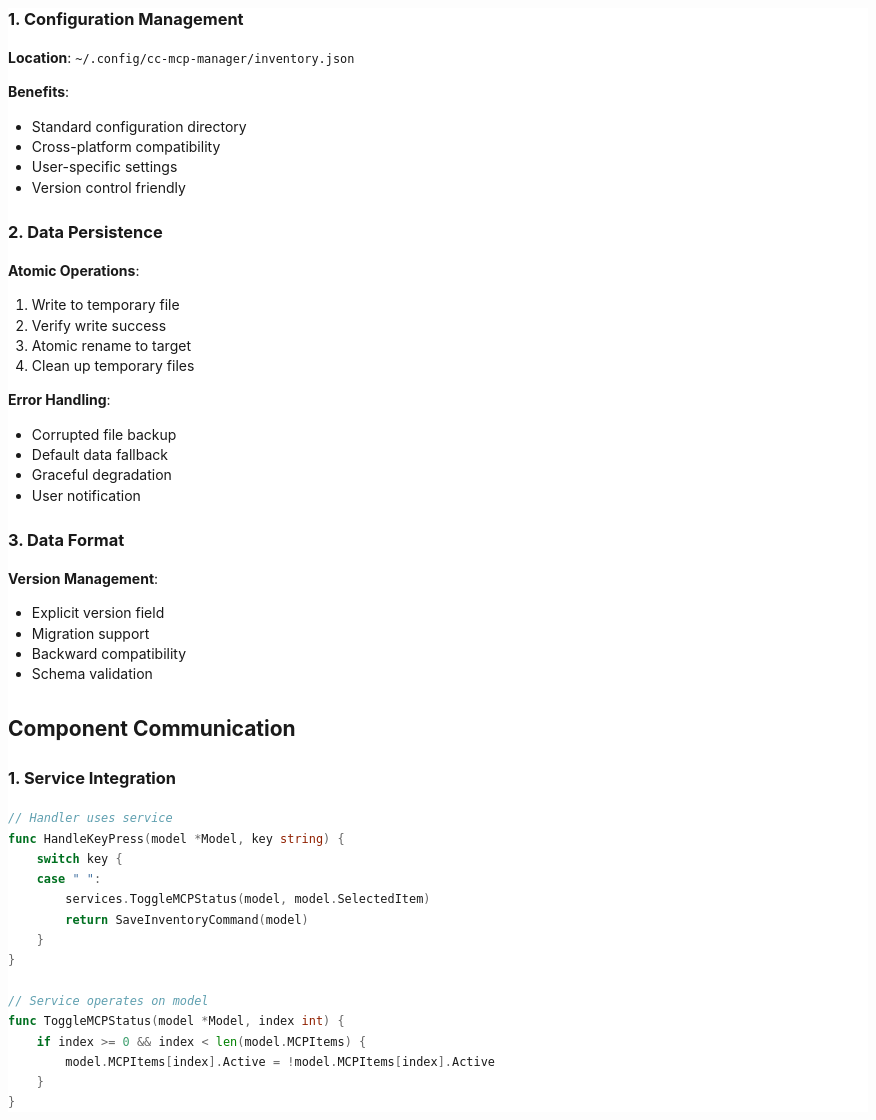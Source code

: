 ### 1. Configuration Management

**Location**: `~/.config/cc-mcp-manager/inventory.json`

**Benefits**:
- Standard configuration directory
- Cross-platform compatibility
- User-specific settings
- Version control friendly

### 2. Data Persistence

**Atomic Operations**:
1. Write to temporary file
2. Verify write success
3. Atomic rename to target
4. Clean up temporary files

**Error Handling**:
- Corrupted file backup
- Default data fallback
- Graceful degradation
- User notification

### 3. Data Format

**Version Management**:
- Explicit version field
- Migration support
- Backward compatibility
- Schema validation

## Component Communication

### 1. Service Integration

```go
// Handler uses service
func HandleKeyPress(model *Model, key string) {
    switch key {
    case " ":
        services.ToggleMCPStatus(model, model.SelectedItem)
        return SaveInventoryCommand(model)
    }
}

// Service operates on model
func ToggleMCPStatus(model *Model, index int) {
    if index >= 0 && index < len(model.MCPItems) {
        model.MCPItems[index].Active = !model.MCPItems[index].Active
    }
}
```
